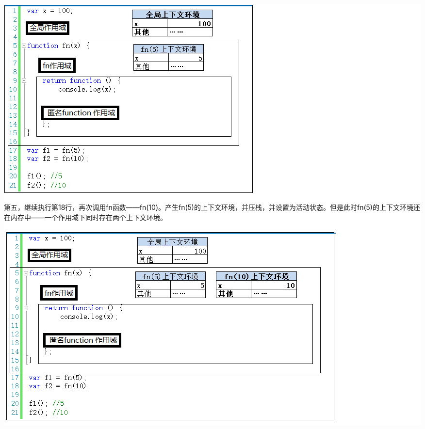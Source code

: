 ![img](img/291830509878580.png)

 

第五，继续执行第18行，再次调用fn函数——fn(10)。产生fn(5)的上下文环境，并压栈，并设置为活动状态。但是此时fn(5)的上下文环境还在内存中——一个作用域下同时存在两个上下文环境。

![img](img/291831262374149.png)

